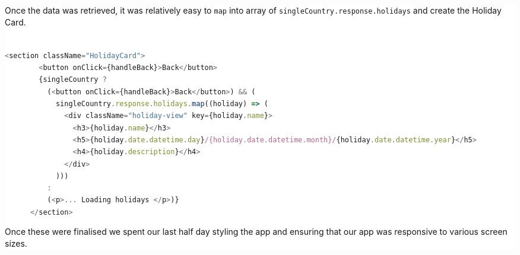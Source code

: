 Once the data was retrieved, it was relatively easy to <code>map</code> into array of <code>singleCountry.response.holidays</code> and create the Holiday Card.

```js 

<section className="HolidayCard">
        <button onClick={handleBack}>Back</button>
        {singleCountry ?
          (<button onClick={handleBack}>Back</button>) && (
            singleCountry.response.holidays.map((holiday) => (
              <div className="holiday-view" key={holiday.name}>
                <h3>{holiday.name}</h3> 
                <h5>{holiday.date.datetime.day}/{holiday.date.datetime.month}/{holiday.date.datetime.year}</h5>
                <h4>{holiday.description}</h4>
              </div>
            ))) 
          : 
          (<p>... Loading holidays </p>)}
      </section>

```
Once these were finalised we spent our last half day styling the app and ensuring that our app was responsive to various screen sizes.
